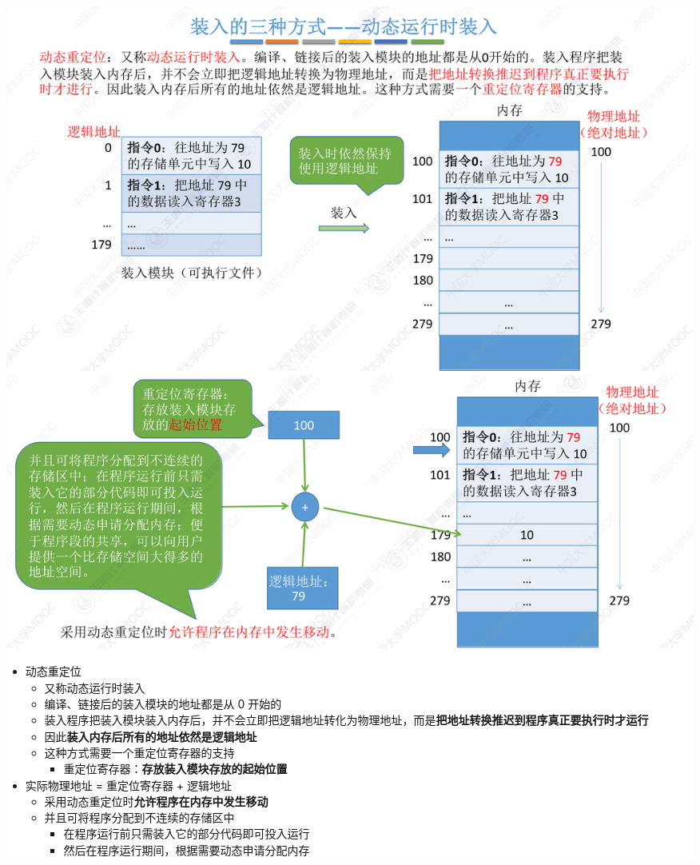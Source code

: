 ![image-20230802162059730](./assets/image-20230802162059730.png)
![image-20230802162424288](./assets/image-20230802162424288.png)

- 动态重定位
  - 又称动态运行时装入
  - 编译、链接后的装入模块的地址都是从 0 开始的
  - 装入程序把装入模块装入内存后，并不会立即把逻辑地址转化为物理地址，而是**把地址转换推迟到程序真正要执行时才运行**
  - 因此**装入内存后所有的地址依然是逻辑地址**
  - 这种方式需要一个重定位寄存器的支持
    - 重定位寄存器：**存放装入模块存放的起始位置**
- 实际物理地址 = 重定位寄存器 + 逻辑地址
  - 采用动态重定位时**允许程序在内存中发生移动**
  - 并且可将程序分配到不连续的存储区中
    - 在程序运行前只需装入它的部分代码即可投入运行
    - 然后在程序运行期间，根据需要动态申请分配内存
